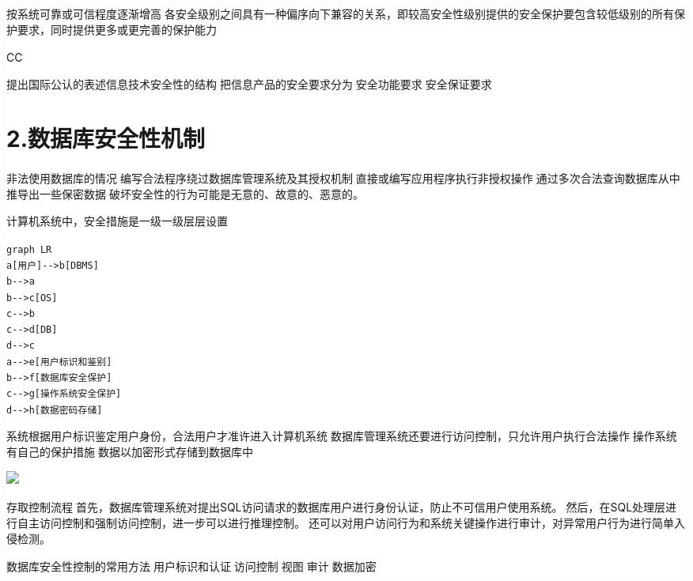 按系统可靠或可信程度逐渐增高
各安全级别之间具有一种偏序向下兼容的关系，即较高安全性级别提供的安全保护要包含较低级别的所有保护要求，同时提供更多或更完善的保护能力



CC

提出国际公认的表述信息技术安全性的结构
把信息产品的安全要求分为
安全功能要求
安全保证要求

# 2.数据库安全性机制

非法使用数据库的情况
		编写合法程序绕过数据库管理系统及其授权机制
		直接或编写应用程序执行非授权操作
		通过多次合法查询数据库从中推导出一些保密数据
破坏安全性的行为可能是无意的、故意的、恶意的。

计算机系统中，安全措施是一级一级层层设置

```mermaid
graph LR
a[用户]-->b[DBMS]
b-->a
b-->c[OS]
c-->b
c-->d[DB]
d-->c
a-->e[用户标识和鉴别]
b-->f[数据库安全保护]
c-->g[操作系统安全保护]
d-->h[数据密码存储]
```

系统根据用户标识鉴定用户身份，合法用户才准许进入计算机系统
数据库管理系统还要进行访问控制，只允许用户执行合法操作
操作系统有自己的保护措施
数据以加密形式存储到数据库中

![](C:\Users\Shun\桌面\数据库\上课课件\N%GL6[I9P5F[B3KEW_0KFVA.png)

存取控制流程
		首先，数据库管理系统对提出SQL访问请求的数据库用户进行身份认证，防止不可信用户使用系统。
		然后，在SQL处理层进行自主访问控制和强制访问控制，进一步可以进行推理控制。
		还可以对用户访问行为和系统关键操作进行审计，对异常用户行为进行简单入侵检测。



数据库安全性控制的常用方法
		用户标识和认证
		访问控制
		视图
		审计
		数据加密
